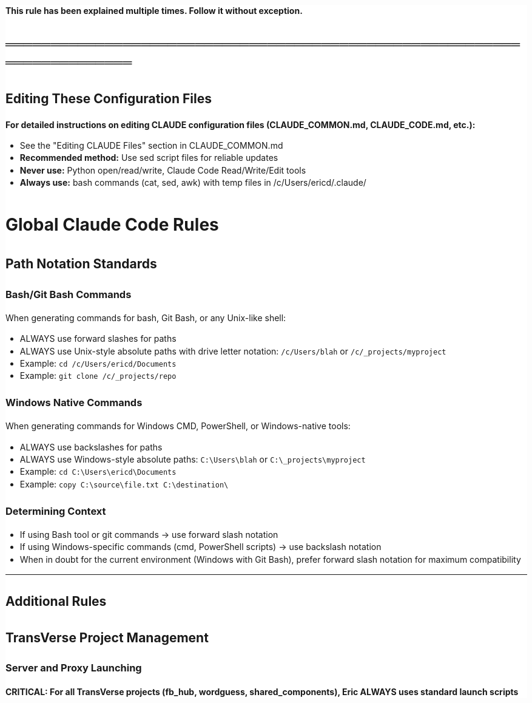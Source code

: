 **This rule has been explained multiple times. Follow it without exception.**

## ═══════════════════════════════════════════════════════════════════════


## Editing These Configuration Files

**For detailed instructions on editing CLAUDE configuration files (CLAUDE_COMMON.md, CLAUDE_CODE.md, etc.):**
- See the "Editing CLAUDE Files" section in CLAUDE_COMMON.md
- **Recommended method:** Use sed script files for reliable updates
- **Never use:** Python open/read/write, Claude Code Read/Write/Edit tools
- **Always use:** bash commands (cat, sed, awk) with temp files in /c/Users/ericd/.claude/


# Global Claude Code Rules

## Path Notation Standards

### Bash/Git Bash Commands
When generating commands for bash, Git Bash, or any Unix-like shell:
- ALWAYS use forward slashes for paths
- ALWAYS use Unix-style absolute paths with drive letter notation: `/c/Users/blah` or `/c/_projects/myproject`
- Example: `cd /c/Users/ericd/Documents`
- Example: `git clone /c/_projects/repo`

### Windows Native Commands
When generating commands for Windows CMD, PowerShell, or Windows-native tools:
- ALWAYS use backslashes for paths
- ALWAYS use Windows-style absolute paths: `C:\Users\blah` or `C:\_projects\myproject`
- Example: `cd C:\Users\ericd\Documents`
- Example: `copy C:\source\file.txt C:\destination\`

### Determining Context
- If using Bash tool or git commands → use forward slash notation
- If using Windows-specific commands (cmd, PowerShell scripts) → use backslash notation
- When in doubt for the current environment (Windows with Git Bash), prefer forward slash notation for maximum compatibility

---

## Additional Rules

## TransVerse Project Management

### Server and Proxy Launching
**CRITICAL: For all TransVerse projects (fb_hub, wordguess, shared_components), Eric ALWAYS uses standard launch scripts**
